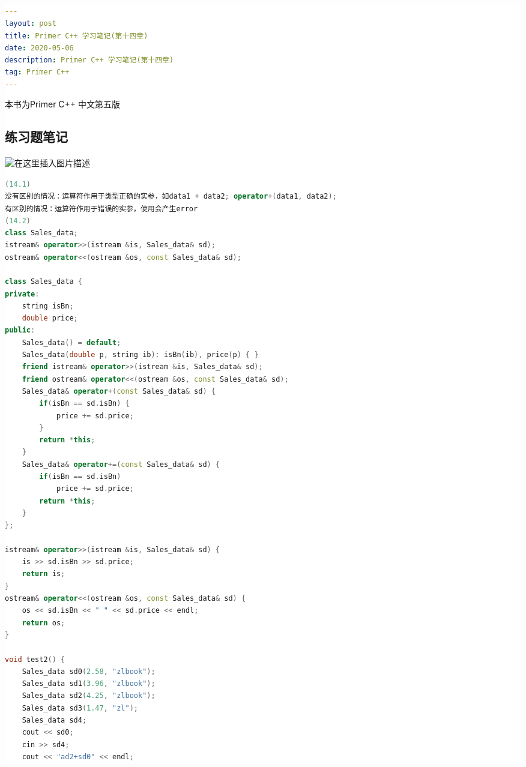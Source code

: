 ```yaml
---
layout: post
title: Primer C++ 学习笔记(第十四章)
date: 2020-05-06
description: Primer C++ 学习笔记(第十四章)
tag: Primer C++
---
```

本书为Primer C++ 中文第五版
## 练习题笔记
![在这里插入图片描述](https://img-blog.csdnimg.cn/20191106165233673.png?x-oss-process=image/watermark,type_ZmFuZ3poZW5naGVpdGk,shadow_10,text_aHR0cHM6Ly9ibG9nLmNzZG4ubmV0L3FxXzQyNjg1MDEy,size_16,color_FFFFFF,t_70)

```cpp
(14.1)
没有区别的情况：运算符作用于类型正确的实参，如data1 + data2; operator+(data1, data2);
有区别的情况：运算符作用于错误的实参，使用会产生error
(14.2)
class Sales_data;
istream& operator>>(istream &is, Sales_data& sd);
ostream& operator<<(ostream &os, const Sales_data& sd);

class Sales_data {
private:
    string isBn;
    double price;
public:
    Sales_data() = default;
    Sales_data(double p, string ib): isBn(ib), price(p) { }
    friend istream& operator>>(istream &is, Sales_data& sd);
    friend ostream& operator<<(ostream &os, const Sales_data& sd);
    Sales_data& operator+(const Sales_data& sd) {
        if(isBn == sd.isBn) {
            price += sd.price;
        }
        return *this;
    }
    Sales_data& operator+=(const Sales_data& sd) {
        if(isBn == sd.isBn)
            price += sd.price;
        return *this;
    }
};

istream& operator>>(istream &is, Sales_data& sd) {
    is >> sd.isBn >> sd.price;
    return is;
}
ostream& operator<<(ostream &os, const Sales_data& sd) {
    os << sd.isBn << " " << sd.price << endl;
    return os;
}

void test2() {
    Sales_data sd0(2.58, "zlbook");
    Sales_data sd1(3.96, "zlbook");
    Sales_data sd2(4.25, "zlbook");
    Sales_data sd3(1.47, "zl");
    Sales_data sd4;
    cout << sd0;
    cin >> sd4;
    cout << "ad2+sd0" << endl;
```